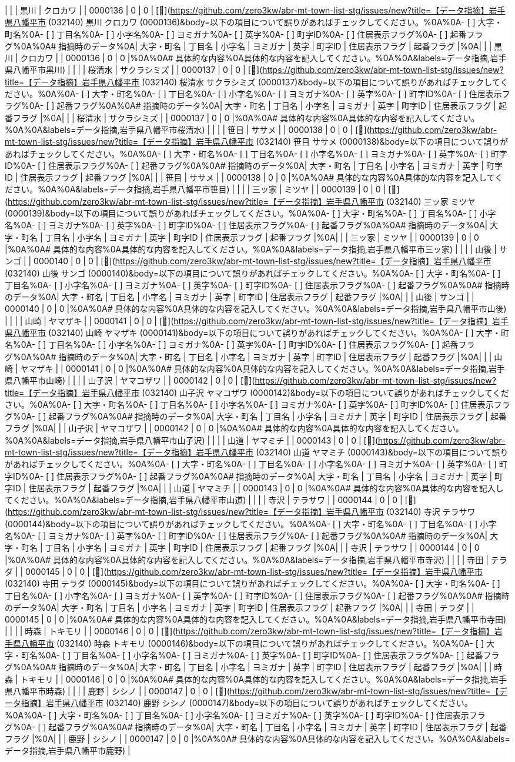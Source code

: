 |  |  | 黒川 |   クロカワ |  | 0000136 | 0 | 0 | [📝](https://github.com/zero3kw/abr-mt-town-list-stg/issues/new?title=【データ指摘】岩手県八幡平市 (032140)   黒川   クロカワ  (0000136)&body=以下の項目について誤りがあればチェックしてください。%0A%0A- [ ] 大字・町名%0A- [ ] 丁目名%0A- [ ] 小字名%0A- [ ] ヨミガナ%0A- [ ] 英字%0A- [ ] 町字ID%0A- [ ] 住居表示フラグ%0A- [ ] 起番フラグ%0A%0A# 指摘時のデータ%0A| 大字・町名 | 丁目名 | 小字名 | ヨミガナ | 英字 | 町字ID | 住居表示フラグ | 起番フラグ |%0A|  |  | 黒川 |   クロカワ |  | 0000136 | 0 | 0 |%0A%0A# 具体的な内容%0A具体的な内容を記入してください。%0A%0A&labels=データ指摘,岩手県八幡平市黒川) |
|  |  | 桜清水 |   サクラシミズ |  | 0000137 | 0 | 0 | [📝](https://github.com/zero3kw/abr-mt-town-list-stg/issues/new?title=【データ指摘】岩手県八幡平市 (032140)   桜清水   サクラシミズ  (0000137)&body=以下の項目について誤りがあればチェックしてください。%0A%0A- [ ] 大字・町名%0A- [ ] 丁目名%0A- [ ] 小字名%0A- [ ] ヨミガナ%0A- [ ] 英字%0A- [ ] 町字ID%0A- [ ] 住居表示フラグ%0A- [ ] 起番フラグ%0A%0A# 指摘時のデータ%0A| 大字・町名 | 丁目名 | 小字名 | ヨミガナ | 英字 | 町字ID | 住居表示フラグ | 起番フラグ |%0A|  |  | 桜清水 |   サクラシミズ |  | 0000137 | 0 | 0 |%0A%0A# 具体的な内容%0A具体的な内容を記入してください。%0A%0A&labels=データ指摘,岩手県八幡平市桜清水) |
|  |  | 笹目 |   ササメ |  | 0000138 | 0 | 0 | [📝](https://github.com/zero3kw/abr-mt-town-list-stg/issues/new?title=【データ指摘】岩手県八幡平市 (032140)   笹目   ササメ  (0000138)&body=以下の項目について誤りがあればチェックしてください。%0A%0A- [ ] 大字・町名%0A- [ ] 丁目名%0A- [ ] 小字名%0A- [ ] ヨミガナ%0A- [ ] 英字%0A- [ ] 町字ID%0A- [ ] 住居表示フラグ%0A- [ ] 起番フラグ%0A%0A# 指摘時のデータ%0A| 大字・町名 | 丁目名 | 小字名 | ヨミガナ | 英字 | 町字ID | 住居表示フラグ | 起番フラグ |%0A|  |  | 笹目 |   ササメ |  | 0000138 | 0 | 0 |%0A%0A# 具体的な内容%0A具体的な内容を記入してください。%0A%0A&labels=データ指摘,岩手県八幡平市笹目) |
|  |  | 三ッ家 |   ミツヤ |  | 0000139 | 0 | 0 | [📝](https://github.com/zero3kw/abr-mt-town-list-stg/issues/new?title=【データ指摘】岩手県八幡平市 (032140)   三ッ家   ミツヤ  (0000139)&body=以下の項目について誤りがあればチェックしてください。%0A%0A- [ ] 大字・町名%0A- [ ] 丁目名%0A- [ ] 小字名%0A- [ ] ヨミガナ%0A- [ ] 英字%0A- [ ] 町字ID%0A- [ ] 住居表示フラグ%0A- [ ] 起番フラグ%0A%0A# 指摘時のデータ%0A| 大字・町名 | 丁目名 | 小字名 | ヨミガナ | 英字 | 町字ID | 住居表示フラグ | 起番フラグ |%0A|  |  | 三ッ家 |   ミツヤ |  | 0000139 | 0 | 0 |%0A%0A# 具体的な内容%0A具体的な内容を記入してください。%0A%0A&labels=データ指摘,岩手県八幡平市三ッ家) |
|  |  | 山後 |   サンゴ |  | 0000140 | 0 | 0 | [📝](https://github.com/zero3kw/abr-mt-town-list-stg/issues/new?title=【データ指摘】岩手県八幡平市 (032140)   山後   サンゴ  (0000140)&body=以下の項目について誤りがあればチェックしてください。%0A%0A- [ ] 大字・町名%0A- [ ] 丁目名%0A- [ ] 小字名%0A- [ ] ヨミガナ%0A- [ ] 英字%0A- [ ] 町字ID%0A- [ ] 住居表示フラグ%0A- [ ] 起番フラグ%0A%0A# 指摘時のデータ%0A| 大字・町名 | 丁目名 | 小字名 | ヨミガナ | 英字 | 町字ID | 住居表示フラグ | 起番フラグ |%0A|  |  | 山後 |   サンゴ |  | 0000140 | 0 | 0 |%0A%0A# 具体的な内容%0A具体的な内容を記入してください。%0A%0A&labels=データ指摘,岩手県八幡平市山後) |
|  |  | 山崎 |   ヤマザキ |  | 0000141 | 0 | 0 | [📝](https://github.com/zero3kw/abr-mt-town-list-stg/issues/new?title=【データ指摘】岩手県八幡平市 (032140)   山崎   ヤマザキ  (0000141)&body=以下の項目について誤りがあればチェックしてください。%0A%0A- [ ] 大字・町名%0A- [ ] 丁目名%0A- [ ] 小字名%0A- [ ] ヨミガナ%0A- [ ] 英字%0A- [ ] 町字ID%0A- [ ] 住居表示フラグ%0A- [ ] 起番フラグ%0A%0A# 指摘時のデータ%0A| 大字・町名 | 丁目名 | 小字名 | ヨミガナ | 英字 | 町字ID | 住居表示フラグ | 起番フラグ |%0A|  |  | 山崎 |   ヤマザキ |  | 0000141 | 0 | 0 |%0A%0A# 具体的な内容%0A具体的な内容を記入してください。%0A%0A&labels=データ指摘,岩手県八幡平市山崎) |
|  |  | 山子沢 |   ヤマコザワ |  | 0000142 | 0 | 0 | [📝](https://github.com/zero3kw/abr-mt-town-list-stg/issues/new?title=【データ指摘】岩手県八幡平市 (032140)   山子沢   ヤマコザワ  (0000142)&body=以下の項目について誤りがあればチェックしてください。%0A%0A- [ ] 大字・町名%0A- [ ] 丁目名%0A- [ ] 小字名%0A- [ ] ヨミガナ%0A- [ ] 英字%0A- [ ] 町字ID%0A- [ ] 住居表示フラグ%0A- [ ] 起番フラグ%0A%0A# 指摘時のデータ%0A| 大字・町名 | 丁目名 | 小字名 | ヨミガナ | 英字 | 町字ID | 住居表示フラグ | 起番フラグ |%0A|  |  | 山子沢 |   ヤマコザワ |  | 0000142 | 0 | 0 |%0A%0A# 具体的な内容%0A具体的な内容を記入してください。%0A%0A&labels=データ指摘,岩手県八幡平市山子沢) |
|  |  | 山道 |   ヤマミチ |  | 0000143 | 0 | 0 | [📝](https://github.com/zero3kw/abr-mt-town-list-stg/issues/new?title=【データ指摘】岩手県八幡平市 (032140)   山道   ヤマミチ  (0000143)&body=以下の項目について誤りがあればチェックしてください。%0A%0A- [ ] 大字・町名%0A- [ ] 丁目名%0A- [ ] 小字名%0A- [ ] ヨミガナ%0A- [ ] 英字%0A- [ ] 町字ID%0A- [ ] 住居表示フラグ%0A- [ ] 起番フラグ%0A%0A# 指摘時のデータ%0A| 大字・町名 | 丁目名 | 小字名 | ヨミガナ | 英字 | 町字ID | 住居表示フラグ | 起番フラグ |%0A|  |  | 山道 |   ヤマミチ |  | 0000143 | 0 | 0 |%0A%0A# 具体的な内容%0A具体的な内容を記入してください。%0A%0A&labels=データ指摘,岩手県八幡平市山道) |
|  |  | 寺沢 |   テラサワ |  | 0000144 | 0 | 0 | [📝](https://github.com/zero3kw/abr-mt-town-list-stg/issues/new?title=【データ指摘】岩手県八幡平市 (032140)   寺沢   テラサワ  (0000144)&body=以下の項目について誤りがあればチェックしてください。%0A%0A- [ ] 大字・町名%0A- [ ] 丁目名%0A- [ ] 小字名%0A- [ ] ヨミガナ%0A- [ ] 英字%0A- [ ] 町字ID%0A- [ ] 住居表示フラグ%0A- [ ] 起番フラグ%0A%0A# 指摘時のデータ%0A| 大字・町名 | 丁目名 | 小字名 | ヨミガナ | 英字 | 町字ID | 住居表示フラグ | 起番フラグ |%0A|  |  | 寺沢 |   テラサワ |  | 0000144 | 0 | 0 |%0A%0A# 具体的な内容%0A具体的な内容を記入してください。%0A%0A&labels=データ指摘,岩手県八幡平市寺沢) |
|  |  | 寺田 |   テラダ |  | 0000145 | 0 | 0 | [📝](https://github.com/zero3kw/abr-mt-town-list-stg/issues/new?title=【データ指摘】岩手県八幡平市 (032140)   寺田   テラダ  (0000145)&body=以下の項目について誤りがあればチェックしてください。%0A%0A- [ ] 大字・町名%0A- [ ] 丁目名%0A- [ ] 小字名%0A- [ ] ヨミガナ%0A- [ ] 英字%0A- [ ] 町字ID%0A- [ ] 住居表示フラグ%0A- [ ] 起番フラグ%0A%0A# 指摘時のデータ%0A| 大字・町名 | 丁目名 | 小字名 | ヨミガナ | 英字 | 町字ID | 住居表示フラグ | 起番フラグ |%0A|  |  | 寺田 |   テラダ |  | 0000145 | 0 | 0 |%0A%0A# 具体的な内容%0A具体的な内容を記入してください。%0A%0A&labels=データ指摘,岩手県八幡平市寺田) |
|  |  | 時森 |   トキモリ |  | 0000146 | 0 | 0 | [📝](https://github.com/zero3kw/abr-mt-town-list-stg/issues/new?title=【データ指摘】岩手県八幡平市 (032140)   時森   トキモリ  (0000146)&body=以下の項目について誤りがあればチェックしてください。%0A%0A- [ ] 大字・町名%0A- [ ] 丁目名%0A- [ ] 小字名%0A- [ ] ヨミガナ%0A- [ ] 英字%0A- [ ] 町字ID%0A- [ ] 住居表示フラグ%0A- [ ] 起番フラグ%0A%0A# 指摘時のデータ%0A| 大字・町名 | 丁目名 | 小字名 | ヨミガナ | 英字 | 町字ID | 住居表示フラグ | 起番フラグ |%0A|  |  | 時森 |   トキモリ |  | 0000146 | 0 | 0 |%0A%0A# 具体的な内容%0A具体的な内容を記入してください。%0A%0A&labels=データ指摘,岩手県八幡平市時森) |
|  |  | 鹿野 |   シシノ |  | 0000147 | 0 | 0 | [📝](https://github.com/zero3kw/abr-mt-town-list-stg/issues/new?title=【データ指摘】岩手県八幡平市 (032140)   鹿野   シシノ  (0000147)&body=以下の項目について誤りがあればチェックしてください。%0A%0A- [ ] 大字・町名%0A- [ ] 丁目名%0A- [ ] 小字名%0A- [ ] ヨミガナ%0A- [ ] 英字%0A- [ ] 町字ID%0A- [ ] 住居表示フラグ%0A- [ ] 起番フラグ%0A%0A# 指摘時のデータ%0A| 大字・町名 | 丁目名 | 小字名 | ヨミガナ | 英字 | 町字ID | 住居表示フラグ | 起番フラグ |%0A|  |  | 鹿野 |   シシノ |  | 0000147 | 0 | 0 |%0A%0A# 具体的な内容%0A具体的な内容を記入してください。%0A%0A&labels=データ指摘,岩手県八幡平市鹿野) |